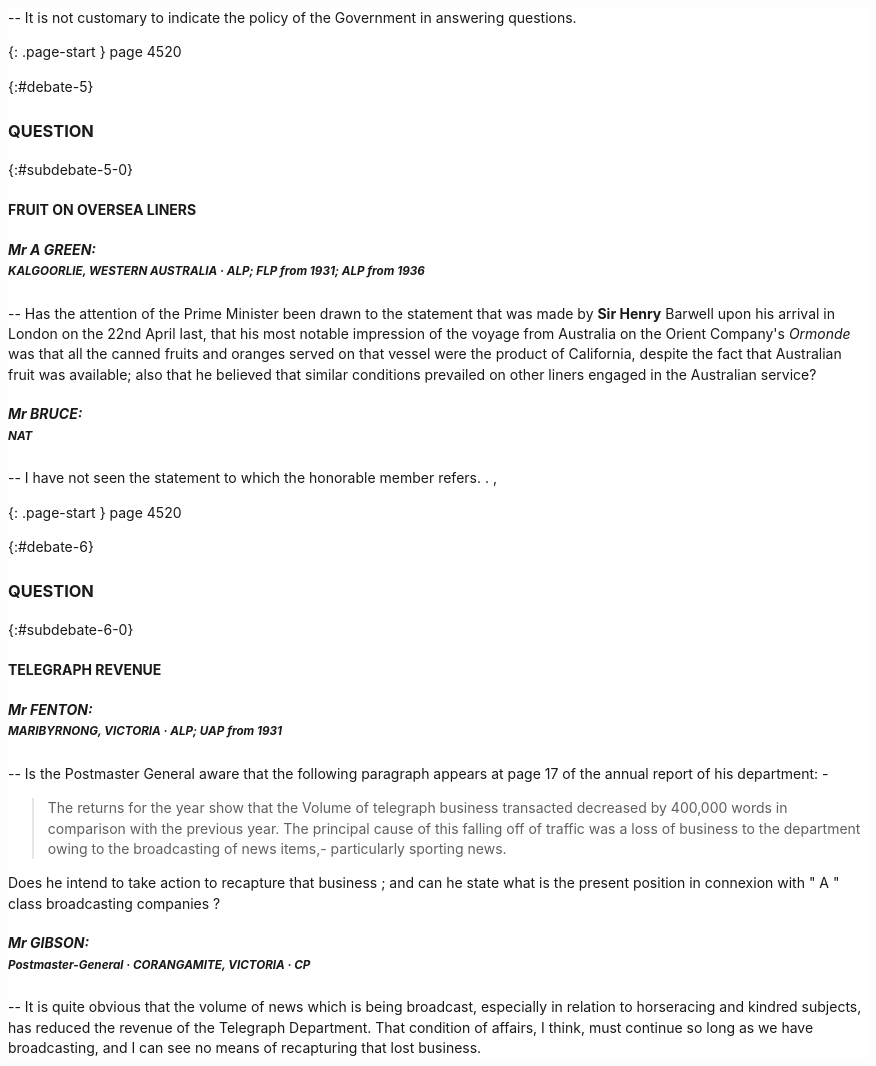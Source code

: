 -- It is not customary to indicate the policy of the Government in answering questions. 

{: .page-start }
page 4520

{:#debate-5}
### QUESTION

{:#subdebate-5-0}
#### FRUIT ON OVERSEA LINERS

##### Mr A GREEN:<br><small class="text-muted">KALGOORLIE, WESTERN AUSTRALIA &middot; ALP; FLP from 1931; ALP from 1936</small>

-- Has the attention of the Prime Minister been drawn to the statement that was made by  **Sir Henry**  Barwell upon his arrival in London on the 22nd April last, that his most notable impression of the voyage from Australia on the Orient Company's  *Ormonde*  was that all the canned fruits and oranges served on that vessel were the product of California, despite the fact that Australian fruit was available; also that he believed that similar conditions prevailed on other liners engaged in the Australian service? 

##### Mr BRUCE:<br><small class="text-muted">NAT</small>

-- I have not seen the statement to which the honorable member refers. . , 

{: .page-start }
page 4520

{:#debate-6}
### QUESTION

{:#subdebate-6-0}
#### TELEGRAPH REVENUE

##### Mr FENTON:<br><small class="text-muted">MARIBYRNONG, VICTORIA &middot; ALP; UAP from 1931</small>

-- Is the Postmaster General aware that the following paragraph appears at page 17 of the annual report of his department: - 

  >The returns for the year show that the Volume of telegraph business transacted decreased by 400,000 words in comparison with the previous year. The principal cause of this falling off of traffic was a loss of business to the department owing to the broadcasting of news items,- particularly sporting news. 

Does he intend to take action to recapture that business ; and can he state what is the present position in connexion with " A " class broadcasting companies ? 

##### Mr GIBSON:<br><small class="text-muted">Postmaster-General &middot; CORANGAMITE, VICTORIA &middot; CP</small>

-- It is quite obvious that the volume of news which is being broadcast, especially in relation to horseracing and kindred subjects, has reduced the revenue of the Telegraph Department. That condition of affairs, I think, must continue so long as we have broadcasting, and I can see no means of recapturing that lost business. 
